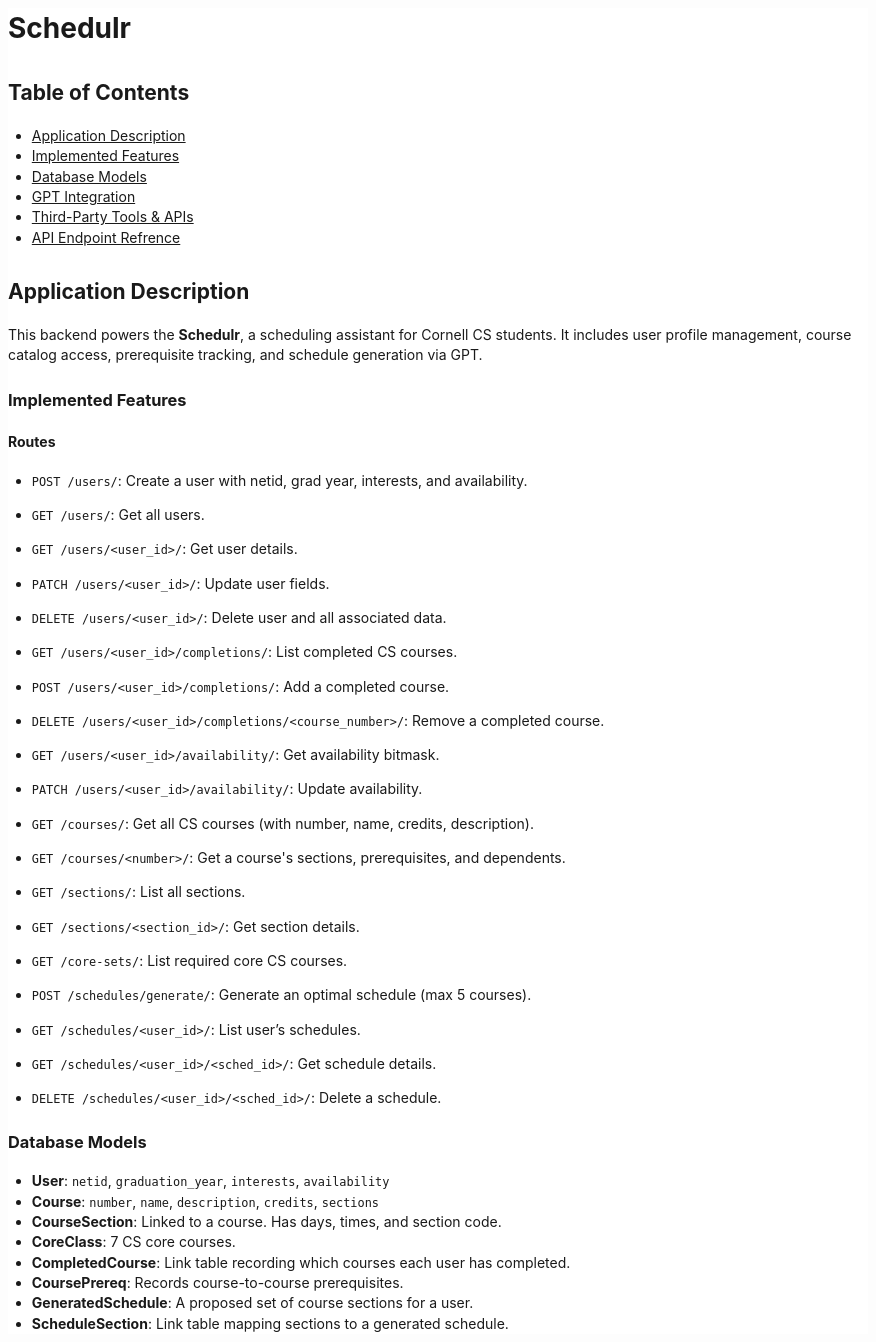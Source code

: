 # Schedulr

## Table of Contents
- [Application Description](#-backend-features-overview)
- [Implemented Features](#-implemented-features)
- [Database Models](#-database-models)
- [GPT Integration](#-gpt-integration)
- [Third-Party Tools & APIs](#-third-party-tools--apis)
- [API Endpoint Refrence](#api-endpoint-overview)

## Application Description

This backend powers the **Schedulr**, a scheduling assistant for Cornell CS students. It includes user profile management, course catalog access, prerequisite tracking, and schedule generation via GPT.

### Implemented Features

#### Routes
- `POST /users/`: Create a user with netid, grad year, interests, and availability.
- `GET /users/`: Get all users.
- `GET /users/<user_id>/`: Get user details.
- `PATCH /users/<user_id>/`: Update user fields.
- `DELETE /users/<user_id>/`: Delete user and all associated data.
- `GET /users/<user_id>/completions/`: List completed CS courses.
- `POST /users/<user_id>/completions/`: Add a completed course.
- `DELETE /users/<user_id>/completions/<course_number>/`: Remove a completed course.
- `GET /users/<user_id>/availability/`: Get availability bitmask.
- `PATCH /users/<user_id>/availability/`: Update availability.

- `GET /courses/`: Get all CS courses (with number, name, credits, description).
- `GET /courses/<number>/`: Get a course's sections, prerequisites, and dependents.

- `GET /sections/`: List all sections.
- `GET /sections/<section_id>/`: Get section details.

- `GET /core-sets/`: List required core CS courses.

- `POST /schedules/generate/`: Generate an optimal schedule (max 5 courses).
- `GET /schedules/<user_id>/`: List user’s schedules.
- `GET /schedules/<user_id>/<sched_id>/`: Get schedule details.
- `DELETE /schedules/<user_id>/<sched_id>/`: Delete a schedule.

### Database Models
- **User**: `netid`, `graduation_year`, `interests`, `availability`
- **Course**: `number`, `name`, `description`, `credits`, `sections`
- **CourseSection**: Linked to a course. Has days, times, and section code.
- **CoreClass**: 7 CS core courses.
- **CompletedCourse**: Link table recording which courses each user has completed.
- **CoursePrereq**: Records course-to-course prerequisites.
- **GeneratedSchedule**: A proposed set of course sections for a user.
- **ScheduleSection**: Link table mapping sections to a generated schedule.
